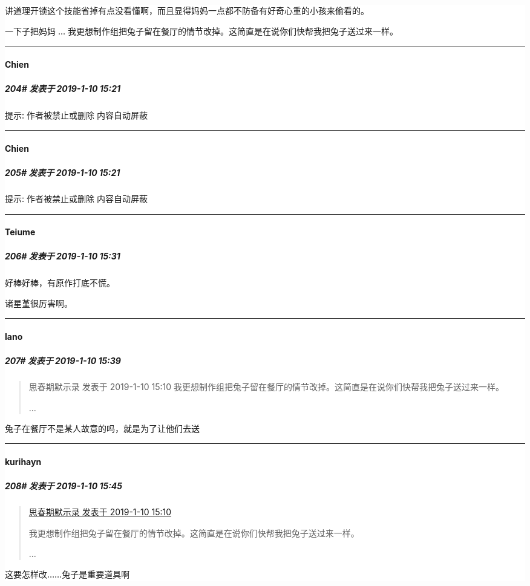 讲道理开锁这个技能省掉有点没看懂啊，而且显得妈妈一点都不防备有好奇心重的小孩来偷看的。

一下子把妈妈 ...</blockquote>
我更想制作组把兔子留在餐厅的情节改掉。这简直是在说你们快帮我把兔子送过来一样。


-----

####  Chien  
##### 204#       发表于 2019-1-10 15:21

提示: 作者被禁止或删除 内容自动屏蔽


-----

####  Chien  
##### 205#       发表于 2019-1-10 15:21

提示: 作者被禁止或删除 内容自动屏蔽


-----

####  Teiume  
##### 206#       发表于 2019-1-10 15:31


好棒好棒，有原作打底不慌。

诸星堇很厉害啊。


-----

####  lano  
##### 207#       发表于 2019-1-10 15:39


<blockquote>思春期默示录 发表于 2019-1-10 15:10
我更想制作组把兔子留在餐厅的情节改掉。这简直是在说你们快帮我把兔子送过来一样。

 ...</blockquote>
兔子在餐厅不是某人故意的吗，就是为了让他们去送


-----

####  kurihayn  
##### 208#       发表于 2019-1-10 15:45


<blockquote><a href="httphttps://bbs.saraba1st.com/2b/forum.php?mod=redirect&amp;goto=findpost&amp;pid=42226572&amp;ptid=1637234" target="_blank">思春期默示录 发表于 2019-1-10 15:10</a>

我更想制作组把兔子留在餐厅的情节改掉。这简直是在说你们快帮我把兔子送过来一样。

 ...</blockquote>
这要怎样改……兔子是重要道具啊
